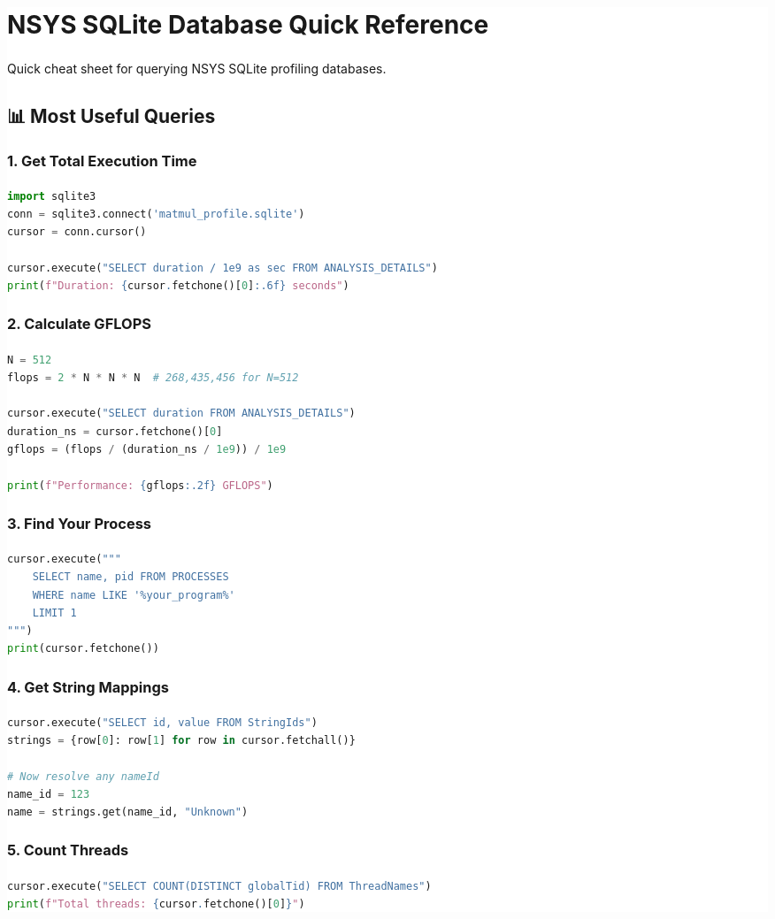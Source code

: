 # NSYS SQLite Database Quick Reference

Quick cheat sheet for querying NSYS SQLite profiling databases.

## 📊 Most Useful Queries

### 1. Get Total Execution Time
```python
import sqlite3
conn = sqlite3.connect('matmul_profile.sqlite')
cursor = conn.cursor()

cursor.execute("SELECT duration / 1e9 as sec FROM ANALYSIS_DETAILS")
print(f"Duration: {cursor.fetchone()[0]:.6f} seconds")
```

### 2. Calculate GFLOPS
```python
N = 512
flops = 2 * N * N * N  # 268,435,456 for N=512

cursor.execute("SELECT duration FROM ANALYSIS_DETAILS")
duration_ns = cursor.fetchone()[0]
gflops = (flops / (duration_ns / 1e9)) / 1e9

print(f"Performance: {gflops:.2f} GFLOPS")
```

### 3. Find Your Process
```python
cursor.execute("""
    SELECT name, pid FROM PROCESSES
    WHERE name LIKE '%your_program%'
    LIMIT 1
""")
print(cursor.fetchone())
```

### 4. Get String Mappings
```python
cursor.execute("SELECT id, value FROM StringIds")
strings = {row[0]: row[1] for row in cursor.fetchall()}

# Now resolve any nameId
name_id = 123
name = strings.get(name_id, "Unknown")
```

### 5. Count Threads
```python
cursor.execute("SELECT COUNT(DISTINCT globalTid) FROM ThreadNames")
print(f"Total threads: {cursor.fetchone()[0]}")
```

